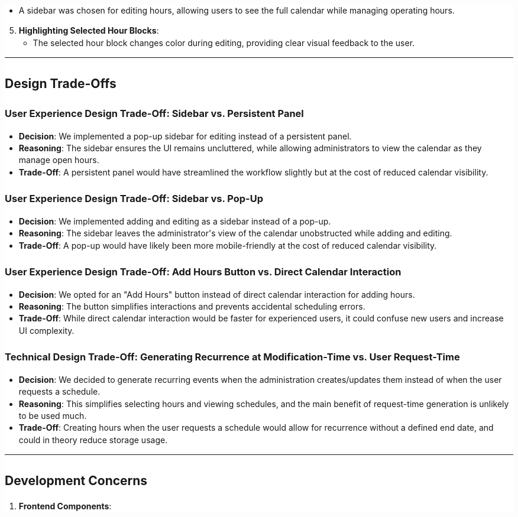    - A sidebar was chosen for editing hours, allowing users to see the full calendar while managing operating hours.

5. **Highlighting Selected Hour Blocks**:
   - The selected hour block changes color during editing, providing clear visual feedback to the user.

---

## Design Trade-Offs<a name="trade-offs"></a>

### User Experience Design Trade-Off: Sidebar vs. Persistent Panel

- **Decision**: We implemented a pop-up sidebar for editing instead of a persistent panel.
- **Reasoning**: The sidebar ensures the UI remains uncluttered, while allowing administrators to view the calendar as they manage open hours.
- **Trade-Off**: A persistent panel would have streamlined the workflow slightly but at the cost of reduced calendar visibility.

### User Experience Design Trade-Off: Sidebar vs. Pop-Up

- **Decision**: We implemented adding and editing as a sidebar instead of a pop-up.
- **Reasoning**: The sidebar leaves the administrator's view of the calendar unobstructed while adding and editing.
- **Trade-Off**: A pop-up would have likely been more mobile-friendly at the cost of reduced calendar visibility.

### User Experience Design Trade-Off: Add Hours Button vs. Direct Calendar Interaction

- **Decision**: We opted for an "Add Hours" button instead of direct calendar interaction for adding hours.
- **Reasoning**: The button simplifies interactions and prevents accidental scheduling errors.
- **Trade-Off**: While direct calendar interaction would be faster for experienced users, it could confuse new users and increase UI complexity.

### Technical Design Trade-Off: Generating Recurrence at Modification-Time vs. User Request-Time

- **Decision**: We decided to generate recurring events when the administration creates/updates them instead of when the user requests a schedule.
- **Reasoning**: This simplifies selecting hours and viewing schedules, and the main benefit of request-time generation is unlikely to be used much.
- **Trade-Off**: Creating hours when the user requests a schedule would allow for recurrence without a defined end date, and could in theory reduce storage usage.

---

## Development Concerns<a name="development-concerns"></a>

1. **Frontend Components**:
